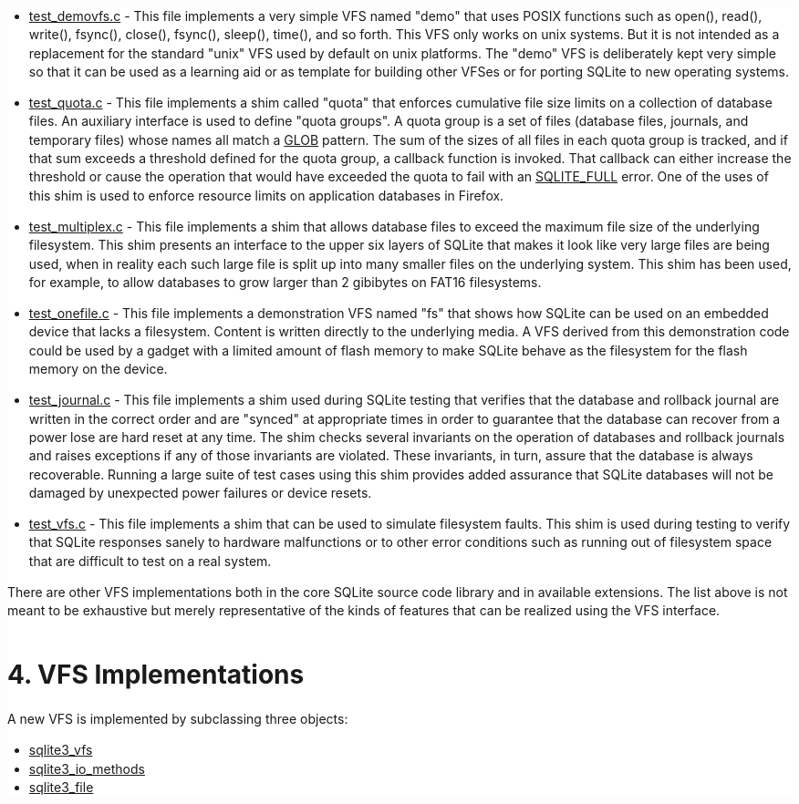 *   [test\_demovfs.c](http://www.sqlite.org/src/doc/trunk/src/test_demovfs.c) - This file implements a very simple VFS named "demo" that uses POSIX functions such as open(), read(), write(), fsync(), close(), fsync(), sleep(), time(), and so forth. This VFS only works on unix systems. But it is not intended as a replacement for the standard "unix" VFS used by default on unix platforms. The "demo" VFS is deliberately kept very simple so that it can be used as a learning aid or as template for building other VFSes or for porting SQLite to new operating systems.
    
*   [test\_quota.c](http://www.sqlite.org/src/doc/trunk/src/test_quota.c) - This file implements a shim called "quota" that enforces cumulative file size limits on a collection of database files. An auxiliary interface is used to define "quota groups". A quota group is a set of files (database files, journals, and temporary files) whose names all match a [GLOB](https://www.sqlite.org/lang_expr.html#glob) pattern. The sum of the sizes of all files in each quota group is tracked, and if that sum exceeds a threshold defined for the quota group, a callback function is invoked. That callback can either increase the threshold or cause the operation that would have exceeded the quota to fail with an [SQLITE\_FULL](rescode.html#full) error. One of the uses of this shim is used to enforce resource limits on application databases in Firefox.
    
*   [test\_multiplex.c](http://www.sqlite.org/src/doc/trunk/src/test_multiplex.c) - This file implements a shim that allows database files to exceed the maximum file size of the underlying filesystem. This shim presents an interface to the upper six layers of SQLite that makes it look like very large files are being used, when in reality each such large file is split up into many smaller files on the underlying system. This shim has been used, for example, to allow databases to grow larger than 2 gibibytes on FAT16 filesystems.
    
*   [test\_onefile.c](http://www.sqlite.org/src/doc/trunk/src/test_onefile.c) - This file implements a demonstration VFS named "fs" that shows how SQLite can be used on an embedded device that lacks a filesystem. Content is written directly to the underlying media. A VFS derived from this demonstration code could be used by a gadget with a limited amount of flash memory to make SQLite behave as the filesystem for the flash memory on the device.
    
*   [test\_journal.c](http://www.sqlite.org/src/doc/trunk/src/test_journal.c) - This file implements a shim used during SQLite testing that verifies that the database and rollback journal are written in the correct order and are "synced" at appropriate times in order to guarantee that the database can recover from a power lose are hard reset at any time. The shim checks several invariants on the operation of databases and rollback journals and raises exceptions if any of those invariants are violated. These invariants, in turn, assure that the database is always recoverable. Running a large suite of test cases using this shim provides added assurance that SQLite databases will not be damaged by unexpected power failures or device resets.
    
*   [test\_vfs.c](http://www.sqlite.org/src/doc/trunk/src/test_vfs.c) - This file implements a shim that can be used to simulate filesystem faults. This shim is used during testing to verify that SQLite responses sanely to hardware malfunctions or to other error conditions such as running out of filesystem space that are difficult to test on a real system.
    

There are other VFS implementations both in the core SQLite source code library and in available extensions. The list above is not meant to be exhaustive but merely representative of the kinds of features that can be realized using the VFS interface.

4\. VFS Implementations
=======================

A new VFS is implemented by subclassing three objects:

*   [sqlite3\_vfs](https://www.sqlite.org/c3ref/vfs.html)
*   [sqlite3\_io\_methods](https://www.sqlite.org/c3ref/io_methods.html)
*   [sqlite3\_file](https://www.sqlite.org/c3ref/file.html)
